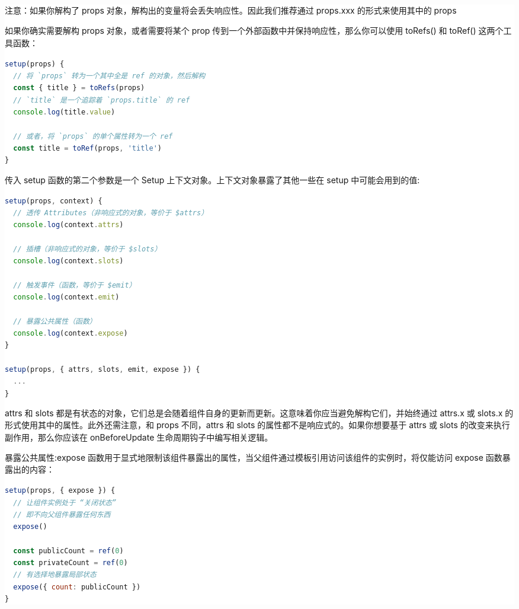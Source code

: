 注意：如果你解构了 props 对象，解构出的变量将会丢失响应性。因此我们推荐通过 props.xxx 的形式来使用其中的 props

如果你确实需要解构 props 对象，或者需要将某个 prop 传到一个外部函数中并保持响应性，那么你可以使用 toRefs() 和 toRef() 这两个工具函数：

```js
setup(props) {
  // 将 `props` 转为一个其中全是 ref 的对象，然后解构
  const { title } = toRefs(props)
  // `title` 是一个追踪着 `props.title` 的 ref
  console.log(title.value)

  // 或者，将 `props` 的单个属性转为一个 ref
  const title = toRef(props, 'title')
}
```

传入 setup 函数的第二个参数是一个 Setup 上下文对象。上下文对象暴露了其他一些在 setup 中可能会用到的值:

```js
setup(props, context) {
  // 透传 Attributes（非响应式的对象，等价于 $attrs）
  console.log(context.attrs)

  // 插槽（非响应式的对象，等价于 $slots）
  console.log(context.slots)

  // 触发事件（函数，等价于 $emit）
  console.log(context.emit)

  // 暴露公共属性（函数）
  console.log(context.expose)
}

setup(props, { attrs, slots, emit, expose }) {
  ...
}

```

attrs 和 slots 都是有状态的对象，它们总是会随着组件自身的更新而更新。这意味着你应当避免解构它们，并始终通过 attrs.x 或 slots.x 的形式使用其中的属性。此外还需注意，和 props 不同，attrs 和 slots 的属性都不是响应式的。如果你想要基于 attrs 或 slots 的改变来执行副作用，那么你应该在 onBeforeUpdate 生命周期钩子中编写相关逻辑。

暴露公共属性:expose 函数用于显式地限制该组件暴露出的属性，当父组件通过模板引用访问该组件的实例时，将仅能访问 expose 函数暴露出的内容：

```js
setup(props, { expose }) {
  // 让组件实例处于 “关闭状态”
  // 即不向父组件暴露任何东西
  expose()

  const publicCount = ref(0)
  const privateCount = ref(0)
  // 有选择地暴露局部状态
  expose({ count: publicCount })
}
```
